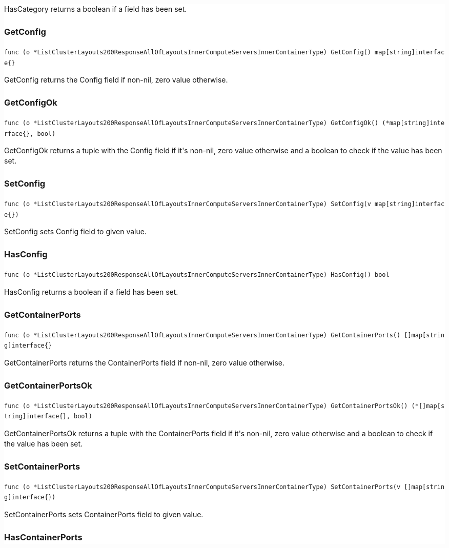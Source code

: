 HasCategory returns a boolean if a field has been set.

### GetConfig

`func (o *ListClusterLayouts200ResponseAllOfLayoutsInnerComputeServersInnerContainerType) GetConfig() map[string]interface{}`

GetConfig returns the Config field if non-nil, zero value otherwise.

### GetConfigOk

`func (o *ListClusterLayouts200ResponseAllOfLayoutsInnerComputeServersInnerContainerType) GetConfigOk() (*map[string]interface{}, bool)`

GetConfigOk returns a tuple with the Config field if it's non-nil, zero value otherwise
and a boolean to check if the value has been set.

### SetConfig

`func (o *ListClusterLayouts200ResponseAllOfLayoutsInnerComputeServersInnerContainerType) SetConfig(v map[string]interface{})`

SetConfig sets Config field to given value.

### HasConfig

`func (o *ListClusterLayouts200ResponseAllOfLayoutsInnerComputeServersInnerContainerType) HasConfig() bool`

HasConfig returns a boolean if a field has been set.

### GetContainerPorts

`func (o *ListClusterLayouts200ResponseAllOfLayoutsInnerComputeServersInnerContainerType) GetContainerPorts() []map[string]interface{}`

GetContainerPorts returns the ContainerPorts field if non-nil, zero value otherwise.

### GetContainerPortsOk

`func (o *ListClusterLayouts200ResponseAllOfLayoutsInnerComputeServersInnerContainerType) GetContainerPortsOk() (*[]map[string]interface{}, bool)`

GetContainerPortsOk returns a tuple with the ContainerPorts field if it's non-nil, zero value otherwise
and a boolean to check if the value has been set.

### SetContainerPorts

`func (o *ListClusterLayouts200ResponseAllOfLayoutsInnerComputeServersInnerContainerType) SetContainerPorts(v []map[string]interface{})`

SetContainerPorts sets ContainerPorts field to given value.

### HasContainerPorts
